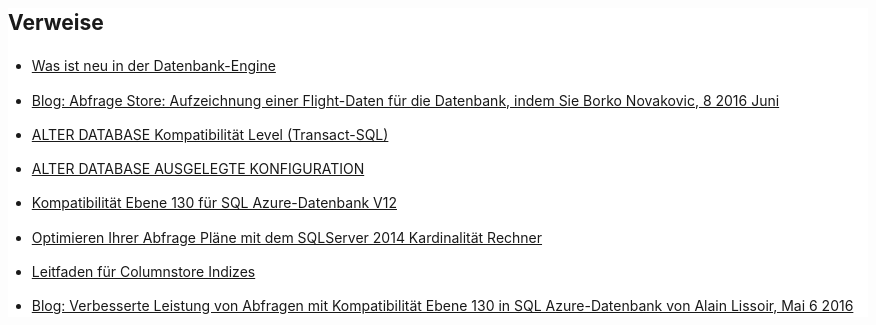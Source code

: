 ## <a name="references"></a>Verweise


- [Was ist neu in der Datenbank-Engine](https://msdn.microsoft.com/library/bb510411.aspx#InMemory)

- [Blog: Abfrage Store: Aufzeichnung einer Flight-Daten für die Datenbank, indem Sie Borko Novakovic, 8 2016 Juni](https://azure.microsoft.com/blog/query-store-a-flight-data-recorder-for-your-database/)

- [ALTER DATABASE Kompatibilität Level (Transact-SQL)](https://msdn.microsoft.com/library/bb510680.aspx)

- [ALTER DATABASE AUSGELEGTE KONFIGURATION](https://msdn.microsoft.com/library/mt629158.aspx)

- [Kompatibilität Ebene 130 für SQL Azure-Datenbank V12](https://azure.microsoft.com/updates/compatibility-level-130-for-azure-sql-database-v12/)

- [Optimieren Ihrer Abfrage Pläne mit dem SQLServer 2014 Kardinalität Rechner](https://msdn.microsoft.com/library/dn673537.aspx)

- [Leitfaden für Columnstore Indizes](https://msdn.microsoft.com/library/gg492088.aspx)

- [Blog: Verbesserte Leistung von Abfragen mit Kompatibilität Ebene 130 in SQL Azure-Datenbank von Alain Lissoir, Mai 6 2016](https://blogs.msdn.microsoft.com/sqlserverstorageengine/2016/05/06/improved-query-performance-with-compatibility-level-130-in-azure-sql-database/)




